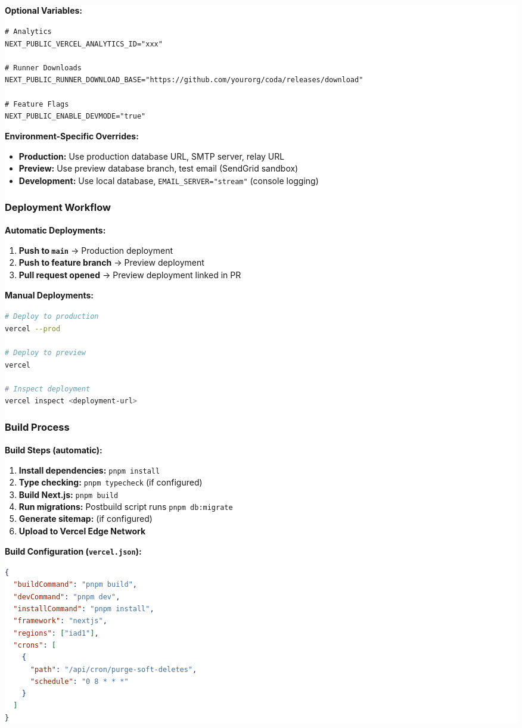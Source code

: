 **Optional Variables:**

```env
# Analytics
NEXT_PUBLIC_VERCEL_ANALYTICS_ID="xxx"

# Runner Downloads
NEXT_PUBLIC_RUNNER_DOWNLOAD_BASE="https://github.com/yourorg/coda/releases/download"

# Feature Flags
NEXT_PUBLIC_ENABLE_DEVMODE="true"
```

**Environment-Specific Overrides:**

- **Production:** Use production database URL, SMTP server, relay URL
- **Preview:** Use preview database branch, test email (SendGrid sandbox)
- **Development:** Use local database, `EMAIL_SERVER="stream"` (console logging)

### Deployment Workflow

**Automatic Deployments:**

1. **Push to `main`** → Production deployment
2. **Push to feature branch** → Preview deployment
3. **Pull request opened** → Preview deployment linked in PR

**Manual Deployments:**

```bash
# Deploy to production
vercel --prod

# Deploy to preview
vercel

# Inspect deployment
vercel inspect <deployment-url>
```

### Build Process

**Build Steps (automatic):**

1. **Install dependencies:** `pnpm install`
2. **Type checking:** `pnpm typecheck` (if configured)
3. **Build Next.js:** `pnpm build`
4. **Run migrations:** Postbuild script runs `pnpm db:migrate`
5. **Generate sitemap:** (if configured)
6. **Upload to Vercel Edge Network**

**Build Configuration (`vercel.json`):**

```json
{
  "buildCommand": "pnpm build",
  "devCommand": "pnpm dev",
  "installCommand": "pnpm install",
  "framework": "nextjs",
  "regions": ["iad1"],
  "crons": [
    {
      "path": "/api/cron/purge-soft-deletes",
      "schedule": "0 8 * * *"
    }
  ]
}
```
